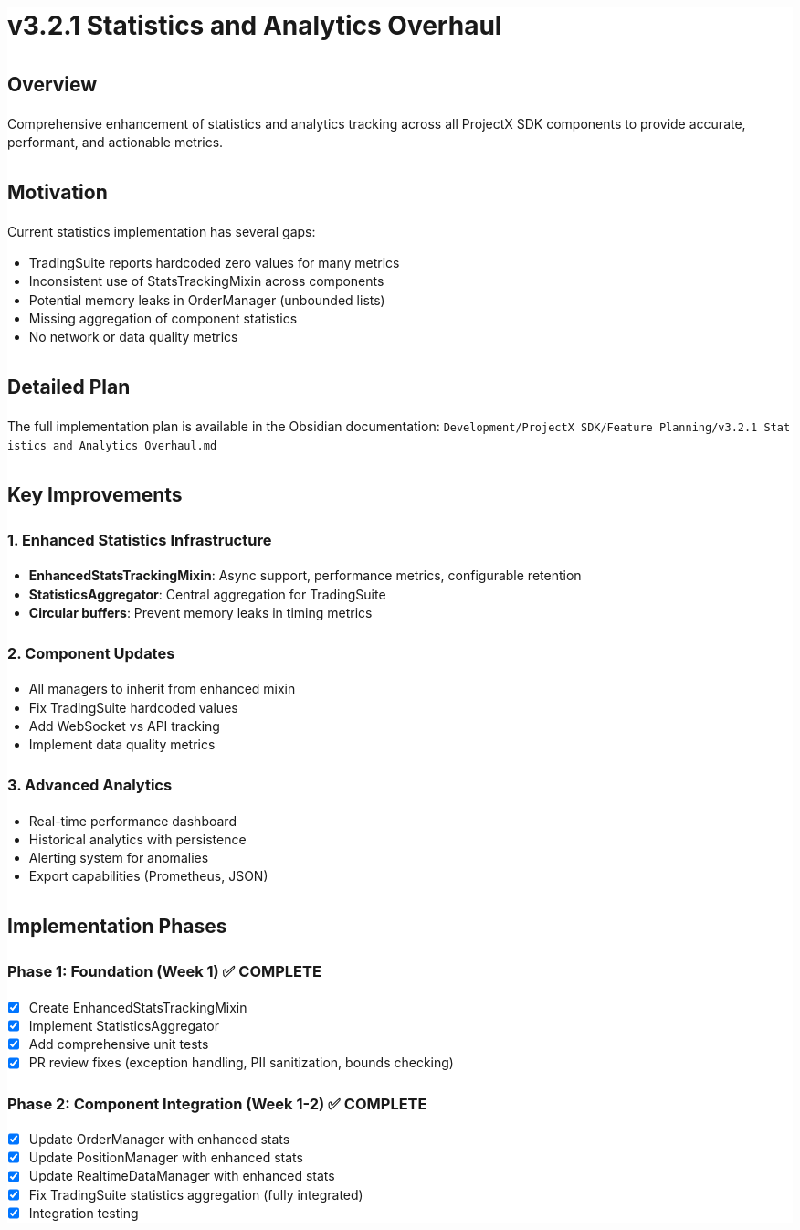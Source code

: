 # v3.2.1 Statistics and Analytics Overhaul

## Overview
Comprehensive enhancement of statistics and analytics tracking across all ProjectX SDK components to provide accurate, performant, and actionable metrics.

## Motivation
Current statistics implementation has several gaps:
- TradingSuite reports hardcoded zero values for many metrics
- Inconsistent use of StatsTrackingMixin across components
- Potential memory leaks in OrderManager (unbounded lists)
- Missing aggregation of component statistics
- No network or data quality metrics

## Detailed Plan
The full implementation plan is available in the Obsidian documentation:
`Development/ProjectX SDK/Feature Planning/v3.2.1 Statistics and Analytics Overhaul.md`

## Key Improvements

### 1. Enhanced Statistics Infrastructure
- **EnhancedStatsTrackingMixin**: Async support, performance metrics, configurable retention
- **StatisticsAggregator**: Central aggregation for TradingSuite
- **Circular buffers**: Prevent memory leaks in timing metrics

### 2. Component Updates
- All managers to inherit from enhanced mixin
- Fix TradingSuite hardcoded values
- Add WebSocket vs API tracking
- Implement data quality metrics

### 3. Advanced Analytics
- Real-time performance dashboard
- Historical analytics with persistence
- Alerting system for anomalies
- Export capabilities (Prometheus, JSON)

## Implementation Phases

### Phase 1: Foundation (Week 1) ✅ COMPLETE
- [x] Create EnhancedStatsTrackingMixin
- [x] Implement StatisticsAggregator
- [x] Add comprehensive unit tests
- [x] PR review fixes (exception handling, PII sanitization, bounds checking)

### Phase 2: Component Integration (Week 1-2) ✅ COMPLETE
- [x] Update OrderManager with enhanced stats
- [x] Update PositionManager with enhanced stats
- [x] Update RealtimeDataManager with enhanced stats
- [x] Fix TradingSuite statistics aggregation (fully integrated)
- [x] Integration testing
